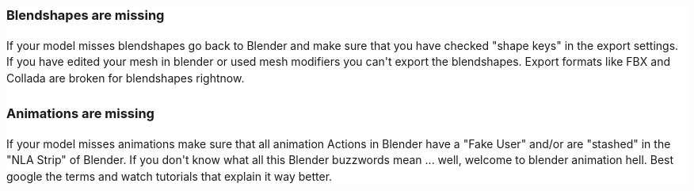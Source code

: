 ### Blendshapes are missing
If your model misses blendshapes go back to Blender and make sure that you have checked "shape keys" in the export settings. If you have edited your mesh in blender or used mesh modifiers you can't export the blendshapes. Export formats like FBX and Collada are broken for blendshapes rightnow.


### Animations are missing
If your model misses animations make sure that all animation Actions in Blender have a "Fake User" and/or are "stashed" in the "NLA Strip" of Blender. If you don't know what all this Blender buzzwords mean ... well, welcome to blender animation hell. Best google the terms and watch tutorials that explain it way better.